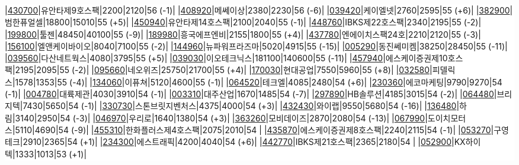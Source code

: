 |[430700](https://finance.daum.net/quotes/A430700)|유안타제9호스팩|2200|2120|56 (-1)|
|[408920](https://finance.daum.net/quotes/A408920)|메쎄이상|2380|2230|56 (-6)|
|[039420](https://finance.daum.net/quotes/A039420)|케이엘넷|2760|2595|55 (+6)|
|[382900](https://finance.daum.net/quotes/A382900)|범한퓨얼셀|18800|15010|55 (+5)|
|[450940](https://finance.daum.net/quotes/A450940)|유안타제14호스팩|2100|2040|55 (-1)|
|[448760](https://finance.daum.net/quotes/A448760)|IBKS제22호스팩|2340|2195|55 (-2)|
|[199800](https://finance.daum.net/quotes/A199800)|툴젠|48450|40100|55 (-9)|
|[189980](https://finance.daum.net/quotes/A189980)|흥국에프엔비|2155|1800|55 (+4)|
|[437780](https://finance.daum.net/quotes/A437780)|엔에이치스팩24호|2210|2120|55 (-3)|
|[156100](https://finance.daum.net/quotes/A156100)|엘앤케이바이오|8040|7100|55 (-2)|
|[144960](https://finance.daum.net/quotes/A144960)|뉴파워프라즈마|5020|4915|55 (-15)|
|[005290](https://finance.daum.net/quotes/A005290)|동진쎄미켐|38250|28450|55 (-11)|
|[039560](https://finance.daum.net/quotes/A039560)|다산네트웍스|4080|3795|55 (+5)|
|[039030](https://finance.daum.net/quotes/A039030)|이오테크닉스|181100|140600|55 (-11)|
|[457940](https://finance.daum.net/quotes/A457940)|에스케이증권제10호스팩|2195|2095|55 (-2)|
|[095660](https://finance.daum.net/quotes/A095660)|네오위즈|25750|21700|55 (+4)|
|[170030](https://finance.daum.net/quotes/A170030)|현대공업|7550|5960|55 (+8)|
|[032580](https://finance.daum.net/quotes/A032580)|피델릭스|1578|1353|55 (-4)|
|[134060](https://finance.daum.net/quotes/A134060)|이퓨쳐|5120|4600|55 (-1)|
|[064520](https://finance.daum.net/quotes/A064520)|테크엘|4085|2480|54 (+6)|
|[230360](https://finance.daum.net/quotes/A230360)|에코마케팅|9790|9270|54 (-1)|
|[004780](https://finance.daum.net/quotes/A004780)|대륙제관|4030|3910|54 (-1)|
|[003310](https://finance.daum.net/quotes/A003310)|대주산업|1670|1485|54 (-7)|
|[297890](https://finance.daum.net/quotes/A297890)|HB솔루션|4185|3015|54 (-2)|
|[064480](https://finance.daum.net/quotes/A064480)|브리지텍|7430|5650|54 (-1)|
|[330730](https://finance.daum.net/quotes/A330730)|스톤브릿지벤처스|4375|4000|54 (+3)|
|[432430](https://finance.daum.net/quotes/A432430)|와이랩|9550|5680|54 (-16)|
|[136480](https://finance.daum.net/quotes/A136480)|하림|3140|2950|54 (-3)|
|[046970](https://finance.daum.net/quotes/A046970)|우리로|1640|1380|54 (+3)|
|[363260](https://finance.daum.net/quotes/A363260)|모비데이즈|2870|2080|54 (-13)|
|[067990](https://finance.daum.net/quotes/A067990)|도이치모터스|5110|4690|54 (-9)|
|[455310](https://finance.daum.net/quotes/A455310)|한화플러스제4호스팩|2075|2010|54 |
|[435870](https://finance.daum.net/quotes/A435870)|에스케이증권제8호스팩|2240|2115|54 (-1)|
|[053270](https://finance.daum.net/quotes/A053270)|구영테크|2910|2365|54 (+1)|
|[234300](https://finance.daum.net/quotes/A234300)|에스트래픽|4200|4040|54 (+6)|
|[442770](https://finance.daum.net/quotes/A442770)|IBKS제21호스팩|2365|2180|54 |
|[052900](https://finance.daum.net/quotes/A052900)|KX하이텍|1333|1013|53 (+1)|